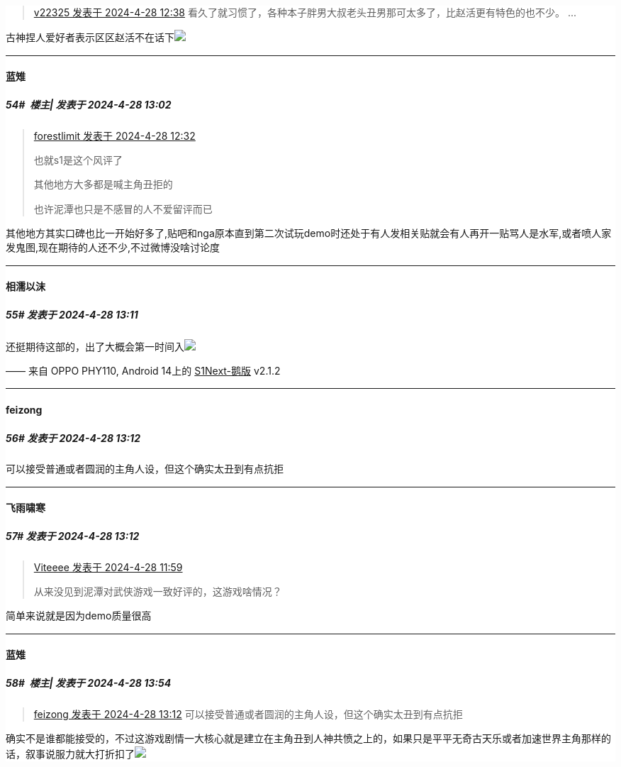 <blockquote><a href="httphttps://bbs.saraba1st.com/2b/forum.php?mod=redirect&amp;goto=findpost&amp;pid=64748390&amp;ptid=2181530" target="_blank">v22325 发表于 2024-4-28 12:38</a>
看久了就习惯了，各种本子胖男大叔老头丑男那可太多了，比赵活更有特色的也不少。 ...</blockquote>
古神捏人爱好者表示区区赵活不在话下<img src="https://static.saraba1st.com/image/smiley/face2017/039.png" referrerpolicy="no-referrer">

*****

####  蓝雉  
##### 54#         楼主| 发表于 2024-4-28 13:02

<blockquote><a href="httphttps://bbs.saraba1st.com/2b/forum.php?mod=redirect&amp;goto=findpost&amp;pid=64748314&amp;ptid=2181530" target="_blank">forestlimit 发表于 2024-4-28 12:32</a>

也就s1是这个风评了

其他地方大多都是喊主角丑拒的

也许泥潭也只是不感冒的人不爱留评而已</blockquote>
其他地方其实口碑也比一开始好多了,贴吧和nga原本直到第二次试玩demo时还处于有人发相关贴就会有人再开一贴骂人是水军,或者喷人家发鬼图,现在期待的人还不少,不过微博没啥讨论度

*****

####  相濡以沫  
##### 55#       发表于 2024-4-28 13:11

还挺期待这部的，出了大概会第一时间入<img src="https://static.saraba1st.com/image/smiley/face2017/033.png" referrerpolicy="no-referrer">

—— 来自 OPPO PHY110, Android 14上的 [S1Next-鹅版](https://github.com/ykrank/S1-Next/releases) v2.1.2

*****

####  feizong  
##### 56#       发表于 2024-4-28 13:12

可以接受普通或者圆润的主角人设，但这个确实太丑到有点抗拒

*****

####  飞雨啸寒  
##### 57#       发表于 2024-4-28 13:12

<blockquote><a href="httphttps://bbs.saraba1st.com/2b/forum.php?mod=redirect&amp;goto=findpost&amp;pid=64747937&amp;ptid=2181530" target="_blank">Viteeee 发表于 2024-4-28 11:59</a>

从来没见到泥潭对武侠游戏一致好评的，这游戏啥情况？</blockquote>
简单来说就是因为demo质量很高

*****

####  蓝雉  
##### 58#         楼主| 发表于 2024-4-28 13:54

<blockquote><a href="httphttps://bbs.saraba1st.com/2b/forum.php?mod=redirect&amp;goto=findpost&amp;pid=64748790&amp;ptid=2181530" target="_blank">feizong 发表于 2024-4-28 13:12</a>
可以接受普通或者圆润的主角人设，但这个确实太丑到有点抗拒</blockquote>
确实不是谁都能接受的，不过这游戏剧情一大核心就是建立在主角丑到人神共愤之上的，如果只是平平无奇古天乐或者加速世界主角那样的话，叙事说服力就大打折扣了<img src="https://static.saraba1st.com/image/smiley/face2017/068.png" referrerpolicy="no-referrer">
